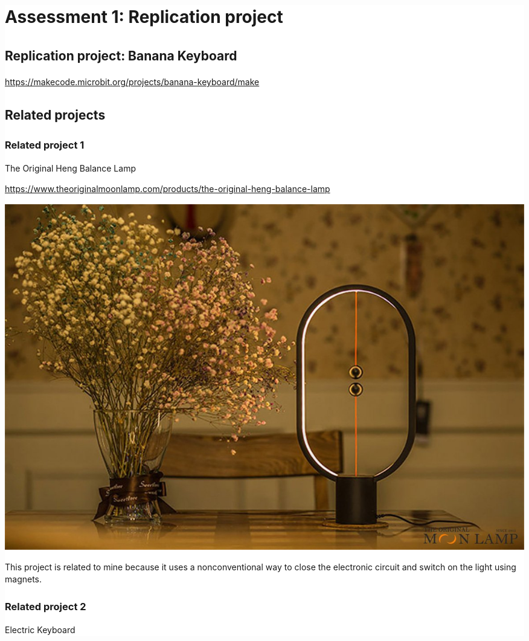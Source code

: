 # Assessment 1: Replication project

## Replication project: Banana Keyboard ##

https://makecode.microbit.org/projects/banana-keyboard/make


## Related projects ##

### Related project 1 ###
The Original Heng Balance Lamp

https://www.theoriginalmoonlamp.com/products/the-original-heng-balance-lamp

![Image](hengLamp.jpg)

This project is related to mine because it uses a nonconventional way to close the electronic circuit and switch on the light using magnets.


### Related project 2 ###
Electric Keyboard
